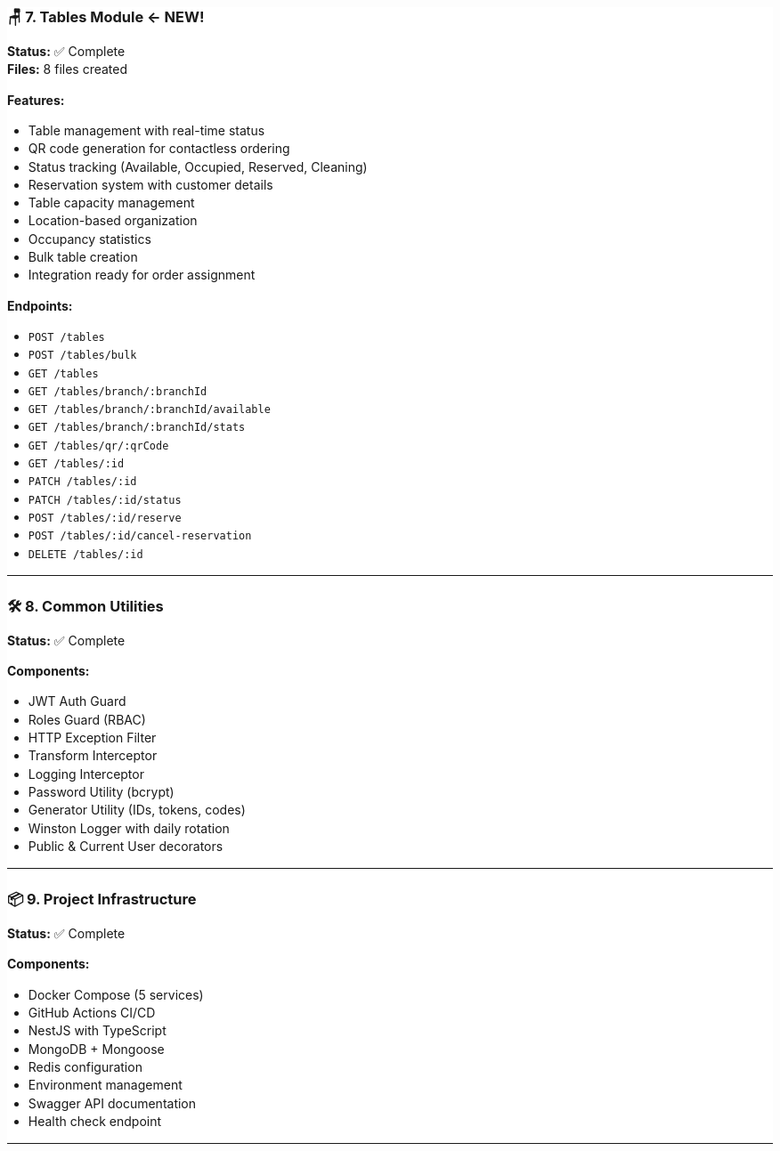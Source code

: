 
### 🪑 **7. Tables Module** ← NEW!
**Status:** ✅ Complete  
**Files:** 8 files created

**Features:**
- Table management with real-time status
- QR code generation for contactless ordering
- Status tracking (Available, Occupied, Reserved, Cleaning)
- Reservation system with customer details
- Table capacity management
- Location-based organization
- Occupancy statistics
- Bulk table creation
- Integration ready for order assignment

**Endpoints:**
- `POST /tables`
- `POST /tables/bulk`
- `GET /tables`
- `GET /tables/branch/:branchId`
- `GET /tables/branch/:branchId/available`
- `GET /tables/branch/:branchId/stats`
- `GET /tables/qr/:qrCode`
- `GET /tables/:id`
- `PATCH /tables/:id`
- `PATCH /tables/:id/status`
- `POST /tables/:id/reserve`
- `POST /tables/:id/cancel-reservation`
- `DELETE /tables/:id`

---

### 🛠️ **8. Common Utilities**
**Status:** ✅ Complete

**Components:**
- JWT Auth Guard
- Roles Guard (RBAC)
- HTTP Exception Filter
- Transform Interceptor
- Logging Interceptor
- Password Utility (bcrypt)
- Generator Utility (IDs, tokens, codes)
- Winston Logger with daily rotation
- Public & Current User decorators

---

### 📦 **9. Project Infrastructure**
**Status:** ✅ Complete

**Components:**
- Docker Compose (5 services)
- GitHub Actions CI/CD
- NestJS with TypeScript
- MongoDB + Mongoose
- Redis configuration
- Environment management
- Swagger API documentation
- Health check endpoint

---